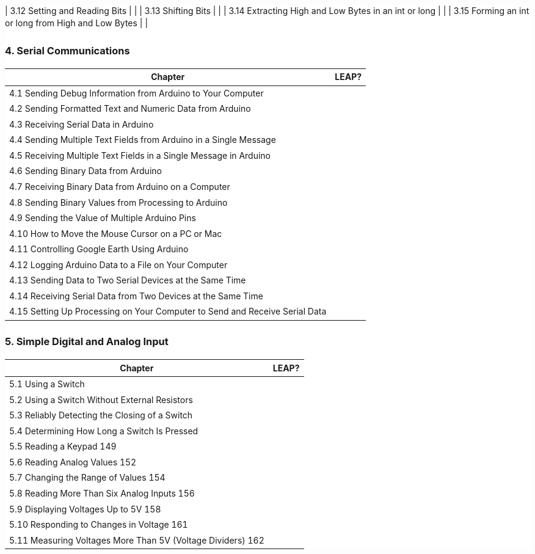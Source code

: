 | 3.12 Setting and Reading Bits                                        |       |
| 3.13 Shifting Bits                                                   |       |
| 3.14 Extracting High and Low Bytes in an int or long                 |       |
| 3.15 Forming an int or long from High and Low Bytes                  |       |

### 4. Serial Communications

| Chapter                                                                       | LEAP? |
|-------------------------------------------------------------------------------|-------|
| 4.1 Sending Debug Information from Arduino to Your Computer                   |       |
| 4.2 Sending Formatted Text and Numeric Data from Arduino                      |       |
| 4.3 Receiving Serial Data in Arduino                                          |       |
| 4.4 Sending Multiple Text Fields from Arduino in a Single Message             |       |
| 4.5 Receiving Multiple Text Fields in a Single Message in Arduino             |       |
| 4.6 Sending Binary Data from Arduino                                          |       |
| 4.7 Receiving Binary Data from Arduino on a Computer                          |       |
| 4.8 Sending Binary Values from Processing to Arduino                          |       |
| 4.9 Sending the Value of Multiple Arduino Pins                                |       |
| 4.10 How to Move the Mouse Cursor on a PC or Mac                              |       |
| 4.11 Controlling Google Earth Using Arduino                                   |       |
| 4.12 Logging Arduino Data to a File on Your Computer                          |       |
| 4.13 Sending Data to Two Serial Devices at the Same Time                      |       |
| 4.14 Receiving Serial Data from Two Devices at the Same Time                  |       |
| 4.15 Setting Up Processing on Your Computer to Send and Receive Serial Data   |       |

### 5. Simple Digital and Analog Input

| Chapter                                                         | LEAP? |
|-----------------------------------------------------------------|-------|
| 5.1 Using a Switch                                              |       |
| 5.2 Using a Switch Without External Resistors                   |       |
| 5.3 Reliably Detecting the Closing of a Switch                  |       |
| 5.4 Determining How Long a Switch Is Pressed                    |       |
| 5.5 Reading a Keypad 149                                        |       |
| 5.6 Reading Analog Values 152                                   |       |
| 5.7 Changing the Range of Values 154                            |       |
| 5.8 Reading More Than Six Analog Inputs 156                     |       |
| 5.9 Displaying Voltages Up to 5V 158                            |       |
| 5.10 Responding to Changes in Voltage 161                       |       |
| 5.11 Measuring Voltages More Than 5V (Voltage Dividers) 162     |       |
